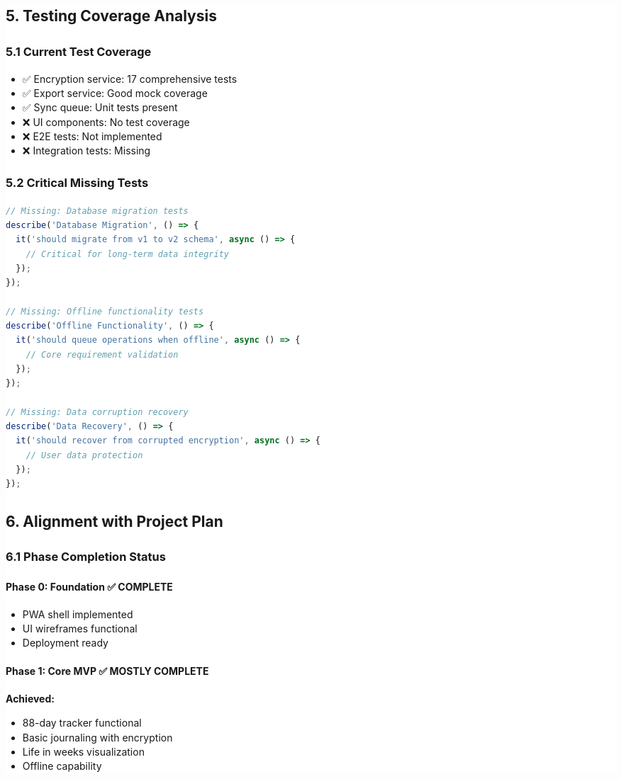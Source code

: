 ## 5. Testing Coverage Analysis

### 5.1 Current Test Coverage
- ✅ Encryption service: 17 comprehensive tests
- ✅ Export service: Good mock coverage
- ✅ Sync queue: Unit tests present
- ❌ UI components: No test coverage
- ❌ E2E tests: Not implemented
- ❌ Integration tests: Missing

### 5.2 Critical Missing Tests

```typescript
// Missing: Database migration tests
describe('Database Migration', () => {
  it('should migrate from v1 to v2 schema', async () => {
    // Critical for long-term data integrity
  });
});

// Missing: Offline functionality tests
describe('Offline Functionality', () => {
  it('should queue operations when offline', async () => {
    // Core requirement validation
  });
});

// Missing: Data corruption recovery
describe('Data Recovery', () => {
  it('should recover from corrupted encryption', async () => {
    // User data protection
  });
});
```

## 6. Alignment with Project Plan

### 6.1 Phase Completion Status

#### Phase 0: Foundation ✅ COMPLETE
- PWA shell implemented
- UI wireframes functional
- Deployment ready

#### Phase 1: Core MVP ✅ MOSTLY COMPLETE
**Achieved:**
- 88-day tracker functional
- Basic journaling with encryption
- Life in weeks visualization
- Offline capability
